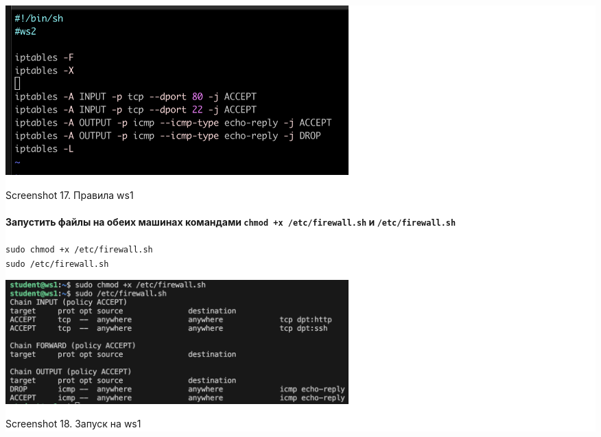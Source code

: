 <img src="screen/17.png" width="500"/>

Screenshot 17. Правила ws1

#### Запустить файлы на обеих машинах командами `chmod +x /etc/firewall.sh` и `/etc/firewall.sh`
```
sudo chmod +x /etc/firewall.sh
sudo /etc/firewall.sh
```
<img src="screen/18.png" width="500"/>

Screenshot 18. Запуск на ws1
